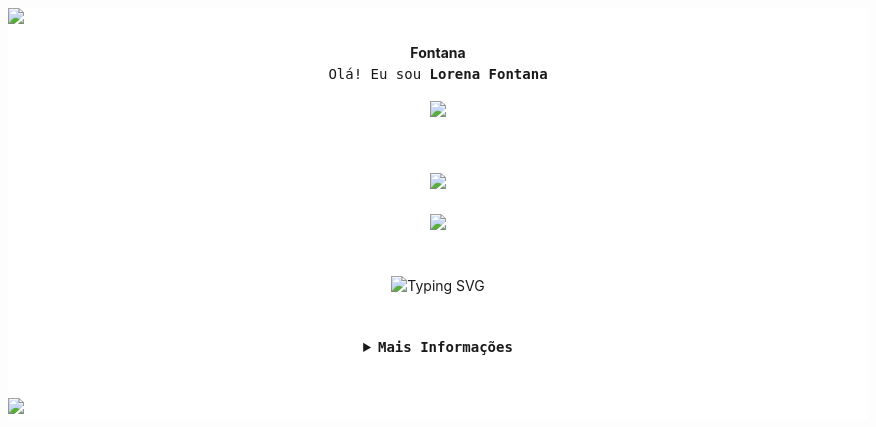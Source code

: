 <img width="100%" src="https://capsule-render.vercel.app/api?type=waving&height=100&color=00cbcc"/>

<br>

<div align="center">
  
  <b>Fontana</b>
  <samp>
      <br>
      Olá! Eu sou <b>Lorena Fontana</b>
  </samp>
</div>
<div align="center">
  <p align="center"><img align="center" src="https://visit-counter.vercel.app/counter.png?page=https%3A%2F%2Fgithub.com%2Fdesenvolvimento-de-sistemas&s=21&c=00cbcc&bg=00000000&no=2&ff=digi&tb=Visitas+no+perfil%3A++&ta=" /></p> 
</div>
      
<br>
<br>
      
<div align="center">
  <img src="https://i.imgur.com/jkIBl0P.gif" width="200">
</div>
<br>
<div align="center">
  <img src="https://img.shields.io/badge/desenvolvimento%20de%20sistemas-black" />
</div>

<br>
<br>

<div align="center" width="100%">
  <img src="https://readme-typing-svg.demolab.com?font=Iosevka&color=00cbcc&width=900&size=22&center=true&lines=Sou+do+Brasil;Sou+estudante+de+An%C3%A1lise+e+Desenvolvimento+de+Sistemas;Seja+bem-vindo(a)!" alt="Typing SVG"/>
</div>

<br>
<br>

<details align="center"><summary>
      <samp>
        <b>Mais Informações</b>
      </samp>
  </summary></details>

<br>
<br>

<img width=100% src="https://capsule-render.vercel.app/api?type=waving&color=00cbcc&height=100&section=footer"/>
